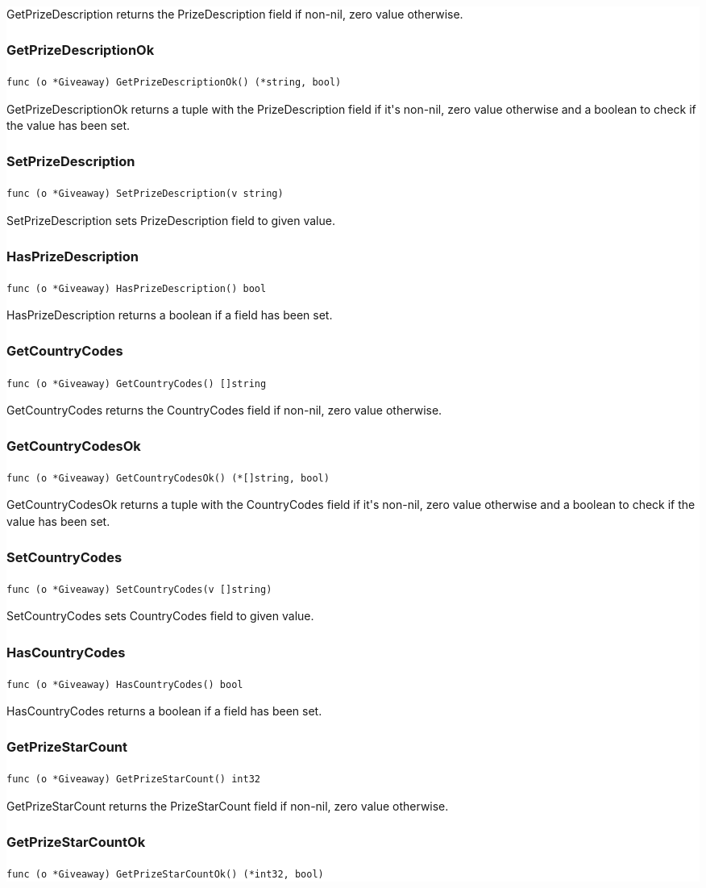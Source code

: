 GetPrizeDescription returns the PrizeDescription field if non-nil, zero value otherwise.

### GetPrizeDescriptionOk

`func (o *Giveaway) GetPrizeDescriptionOk() (*string, bool)`

GetPrizeDescriptionOk returns a tuple with the PrizeDescription field if it's non-nil, zero value otherwise
and a boolean to check if the value has been set.

### SetPrizeDescription

`func (o *Giveaway) SetPrizeDescription(v string)`

SetPrizeDescription sets PrizeDescription field to given value.

### HasPrizeDescription

`func (o *Giveaway) HasPrizeDescription() bool`

HasPrizeDescription returns a boolean if a field has been set.

### GetCountryCodes

`func (o *Giveaway) GetCountryCodes() []string`

GetCountryCodes returns the CountryCodes field if non-nil, zero value otherwise.

### GetCountryCodesOk

`func (o *Giveaway) GetCountryCodesOk() (*[]string, bool)`

GetCountryCodesOk returns a tuple with the CountryCodes field if it's non-nil, zero value otherwise
and a boolean to check if the value has been set.

### SetCountryCodes

`func (o *Giveaway) SetCountryCodes(v []string)`

SetCountryCodes sets CountryCodes field to given value.

### HasCountryCodes

`func (o *Giveaway) HasCountryCodes() bool`

HasCountryCodes returns a boolean if a field has been set.

### GetPrizeStarCount

`func (o *Giveaway) GetPrizeStarCount() int32`

GetPrizeStarCount returns the PrizeStarCount field if non-nil, zero value otherwise.

### GetPrizeStarCountOk

`func (o *Giveaway) GetPrizeStarCountOk() (*int32, bool)`
